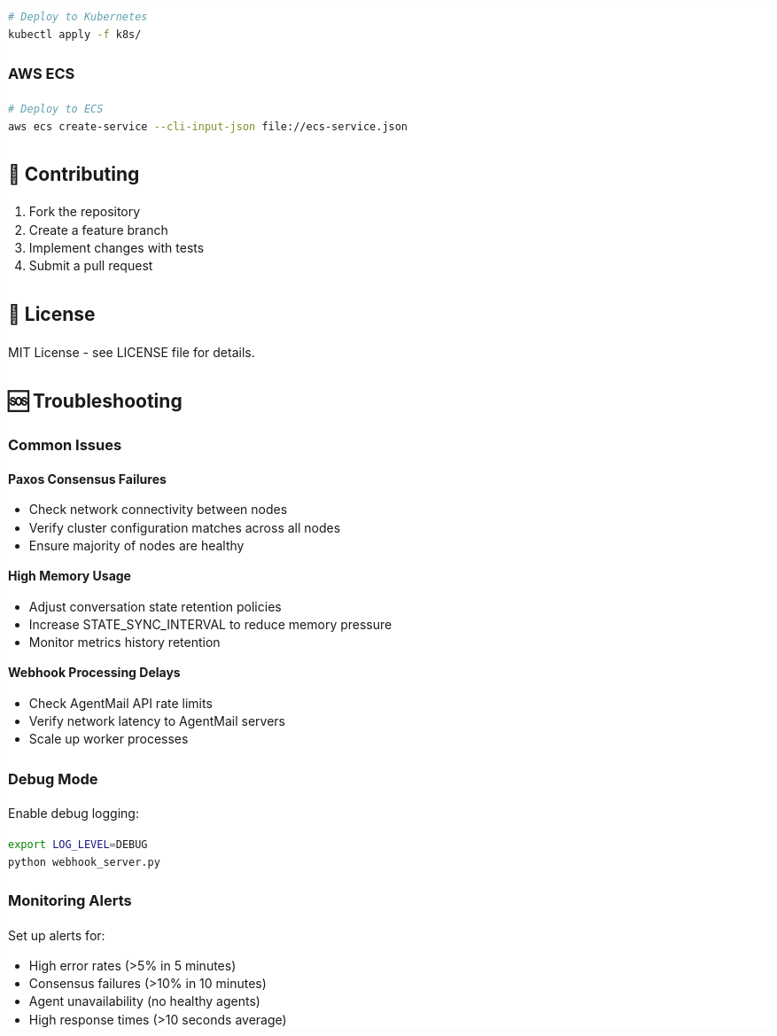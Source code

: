 ```bash
# Deploy to Kubernetes
kubectl apply -f k8s/
```

### AWS ECS

```bash
# Deploy to ECS
aws ecs create-service --cli-input-json file://ecs-service.json
```

## 🤝 Contributing

1. Fork the repository
2. Create a feature branch
3. Implement changes with tests
4. Submit a pull request

## 📄 License

MIT License - see LICENSE file for details.

## 🆘 Troubleshooting

### Common Issues

**Paxos Consensus Failures**
- Check network connectivity between nodes
- Verify cluster configuration matches across all nodes
- Ensure majority of nodes are healthy

**High Memory Usage**
- Adjust conversation state retention policies
- Increase STATE_SYNC_INTERVAL to reduce memory pressure
- Monitor metrics history retention

**Webhook Processing Delays**
- Check AgentMail API rate limits
- Verify network latency to AgentMail servers
- Scale up worker processes

### Debug Mode

Enable debug logging:
```bash
export LOG_LEVEL=DEBUG
python webhook_server.py
```

### Monitoring Alerts

Set up alerts for:
- High error rates (>5% in 5 minutes)
- Consensus failures (>10% in 10 minutes)
- Agent unavailability (no healthy agents)
- High response times (>10 seconds average)
